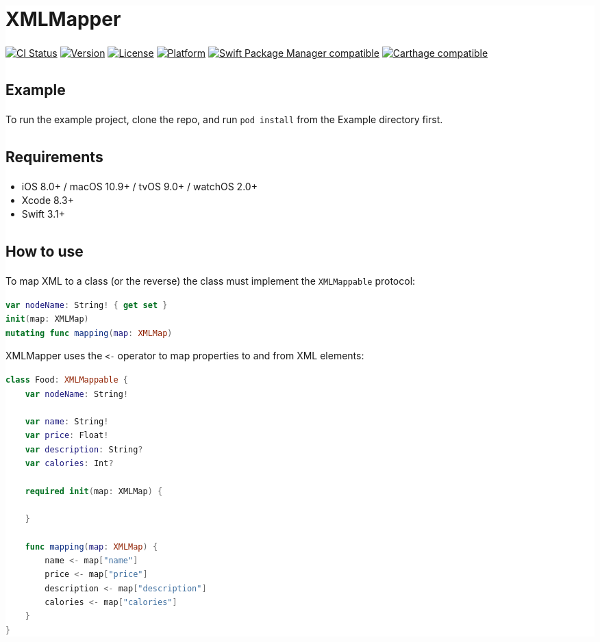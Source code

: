 # XMLMapper

[![CI Status](https://img.shields.io/travis/gcharita/XMLMapper.svg?style=flat)](https://travis-ci.org/gcharita/XMLMapper)
[![Version](https://img.shields.io/cocoapods/v/XMLMapper.svg?style=flat)](http://cocoapods.org/pods/XMLMapper)
[![License](https://img.shields.io/cocoapods/l/XMLMapper.svg?style=flat)](http://cocoapods.org/pods/XMLMapper)
[![Platform](https://img.shields.io/cocoapods/p/XMLMapper.svg?style=flat)](http://cocoapods.org/pods/XMLMapper)
[![Swift Package Manager compatible](https://img.shields.io/badge/Swift%20Package%20Manager-compatible-brightgreen.svg)](https://github.com/apple/swift-package-manager)
[![Carthage compatible](https://img.shields.io/badge/Carthage-compatible-4BC51D.svg?style=flat)](https://github.com/Carthage/Carthage)

## Example

To run the example project, clone the repo, and run `pod install` from the Example directory first.

## Requirements

- iOS 8.0+ / macOS 10.9+ / tvOS 9.0+ / watchOS 2.0+
- Xcode 8.3+
- Swift 3.1+

## How to use

To map XML to a class (or the reverse) the class must implement the ```XMLMappable``` protocol:

```swift
var nodeName: String! { get set }
init(map: XMLMap)
mutating func mapping(map: XMLMap)
```

XMLMapper uses the ```<-``` operator to map properties to and from XML elements:

```swift
class Food: XMLMappable {
    var nodeName: String!

    var name: String!
    var price: Float!
    var description: String?
    var calories: Int?

    required init(map: XMLMap) {

    }

    func mapping(map: XMLMap) {
        name <- map["name"]
        price <- map["price"]
        description <- map["description"]
        calories <- map["calories"]
    }
}
```
